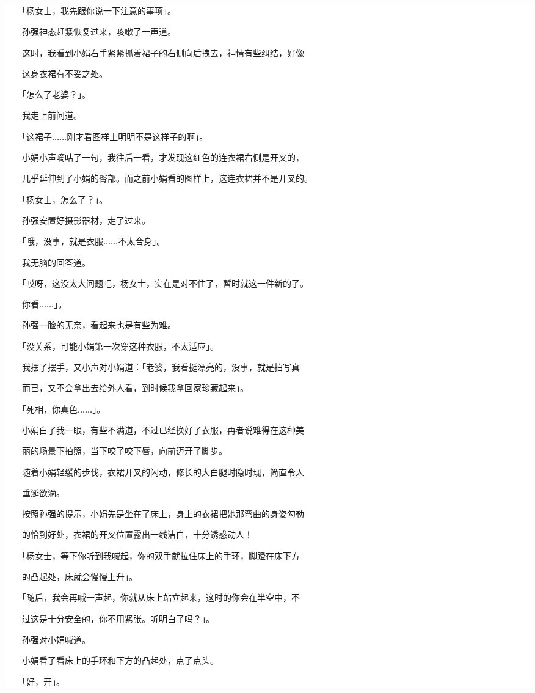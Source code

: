 　　「杨女士，我先跟你说一下注意的事项」。

　　孙强神态赶紧恢复过来，咳嗽了一声道。

　　这时，我看到小娟右手紧紧抓着裙子的右侧向后拽去，神情有些纠结，好像

　　这身衣裙有不妥之处。

　　「怎么了老婆？」。

　　我走上前问道。

　　「这裙子……刚才看图样上明明不是这样子的啊」。

　　小娟小声嘀咕了一句，我往后一看，才发现这红色的连衣裙右侧是开叉的，

　　几乎延伸到了小娟的臀部。而之前小娟看的图样上，这连衣裙并不是开叉的。

　　「杨女士，怎么了？」。

　　孙强安置好摄影器材，走了过来。

　　「哦，没事，就是衣服……不太合身」。

　　我无脑的回答道。

　　「哎呀，这没太大问题吧，杨女士，实在是对不住了，暂时就这一件新的了。

　　你看……」。

　　孙强一脸的无奈，看起来也是有些为难。

　　「没关系，可能小娟第一次穿这种衣服，不太适应」。

　　我摆了摆手，又小声对小娟道：「老婆，我看挺漂亮的，没事，就是拍写真

　　而已，又不会拿出去给外人看，到时候我拿回家珍藏起来」。

　　「死相，你真色……」。

　　小娟白了我一眼，有些不满道，不过已经换好了衣服，再者说难得在这种美

　　丽的场景下拍照，当下咬了咬下唇，向前迈开了脚步。

　　随着小娟轻缓的步伐，衣裙开叉的闪动，修长的大白腿时隐时现，简直令人

　　垂涎欲滴。

　　按照孙强的提示，小娟先是坐在了床上，身上的衣裙把她那弯曲的身姿勾勒

　　的恰到好处，衣裙的开叉位置露出一线洁白，十分诱惑动人！

　　「杨女士，等下你听到我喊起，你的双手就拉住床上的手环，脚蹬在床下方

　　的凸起处，床就会慢慢上升」。

　　「随后，我会再喊一声起，你就从床上站立起来，这时的你会在半空中，不

　　过这是十分安全的，你不用紧张。听明白了吗？」。

　　孙强对小娟喊道。

　　小娟看了看床上的手环和下方的凸起处，点了点头。

　　「好，开」。
